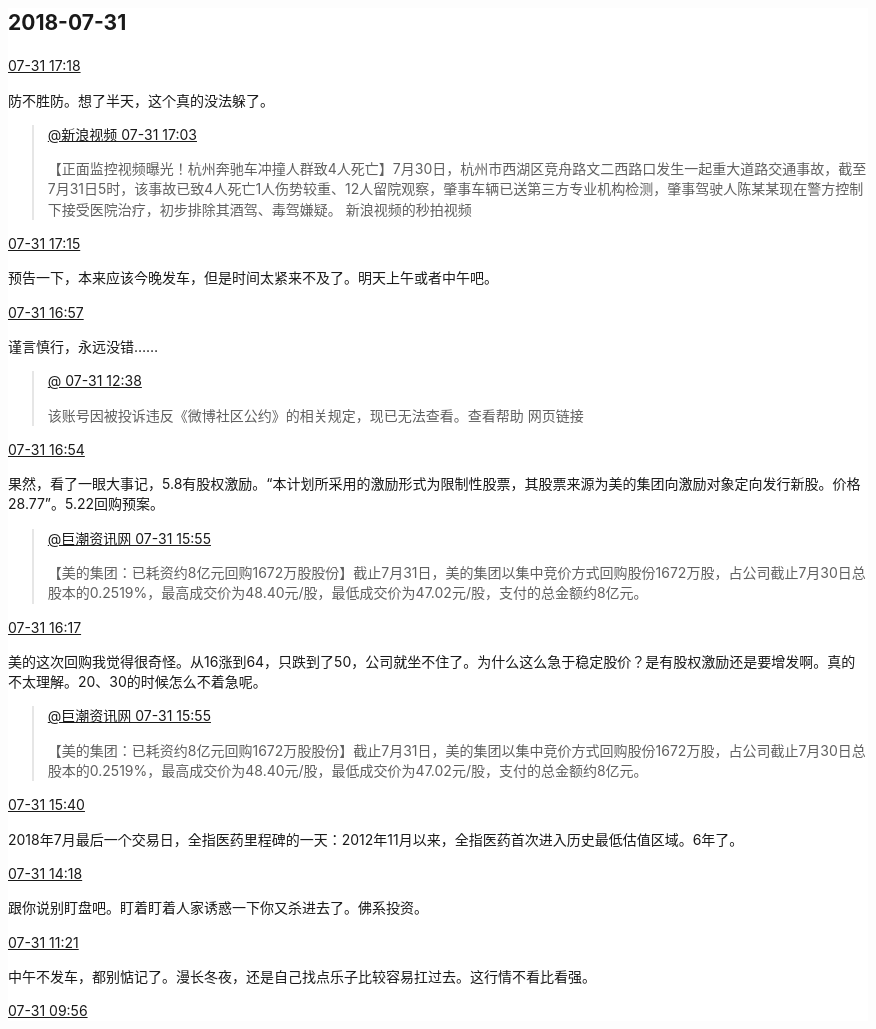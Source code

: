## 2018-07-31

[07-31 17:18](https://weibo.com/5687069307/GsueteNHN)

防不胜防。想了半天，这个真的没法躲了。

> [@新浪视频 07-31 17:03](https://weibo.com/5687069307/Gsu8lusRQ)
>
>【正面监控视频曝光！杭州奔驰车冲撞人群致4人死亡】7月30日，杭州市西湖区竞舟路文二西路口发生一起重大道路交通事故，截至7月31日5时，该事故已致4人死亡1人伤势较重、12人留院观察，肇事车辆已送第三方专业机构检测，肇事驾驶人陈某某现在警方控制下接受医院治疗，初步排除其酒驾、毒驾嫌疑。 新浪视频的秒拍视频


[07-31 17:15](https://weibo.com/5687069307/Gsudxihd0)

预告一下，本来应该今晚发车，但是时间太紧来不及了。明天上午或者中午吧。 


[07-31 16:57](https://weibo.com/5687069307/Gsu6hxWb3)

谨言慎行，永远没错……

> [@ 07-31 12:38](https://weibo.com/5687069307/GssoOEXKz)
>
>该账号因被投诉违反《微博社区公约》的相关规定，现已无法查看。查看帮助  网页链接


[07-31 16:54](https://weibo.com/5687069307/Gsu4N84j0)

果然，看了一眼大事记，5.8有股权激励。“本计划所采用的激励形式为限制性股票，其股票来源为美的集团向激励对象定向发行新股。价格28.77”。5.22回购预案。

> [@巨潮资讯网 07-31 15:55](https://weibo.com/5687069307/GstH3uu1o)
>
>【美的集团：已耗资约8亿元回购1672万股股份】截止7月31日，美的集团以集中竞价方式回购股份1672万股，占公司截止7月30日总股本的0.2519%，最高成交价为48.40元/股，最低成交价为47.02元/股，支付的总金额约8亿元。 


[07-31 16:17](https://weibo.com/5687069307/GstPHB0dr)

美的这次回购我觉得很奇怪。从16涨到64，只跌到了50，公司就坐不住了。为什么这么急于稳定股价？是有股权激励还是要增发啊。真的不太理解。20、30的时候怎么不着急呢。

> [@巨潮资讯网 07-31 15:55](https://weibo.com/5687069307/GstH3uu1o)
>
>【美的集团：已耗资约8亿元回购1672万股股份】截止7月31日，美的集团以集中竞价方式回购股份1672万股，占公司截止7月30日总股本的0.2519%，最高成交价为48.40元/股，最低成交价为47.02元/股，支付的总金额约8亿元。 


[07-31 15:40](https://weibo.com/5687069307/GstAMCsH1)

2018年7月最后一个交易日，全指医药里程碑的一天：2012年11月以来，全指医药首次进入历史最低估值区域。6年了。 


[07-31 14:18](https://weibo.com/5687069307/Gst3yvUaS)

跟你说别盯盘吧。盯着盯着人家诱惑一下你又杀进去了。佛系投资。 


[07-31 11:21](https://weibo.com/5687069307/GsrTMqxV7)

中午不发车，都别惦记了。漫长冬夜，还是自己找点乐子比较容易扛过去。这行情不看比看强。 


[07-31 09:56](https://weibo.com/5687069307/GsrlidTHc)
